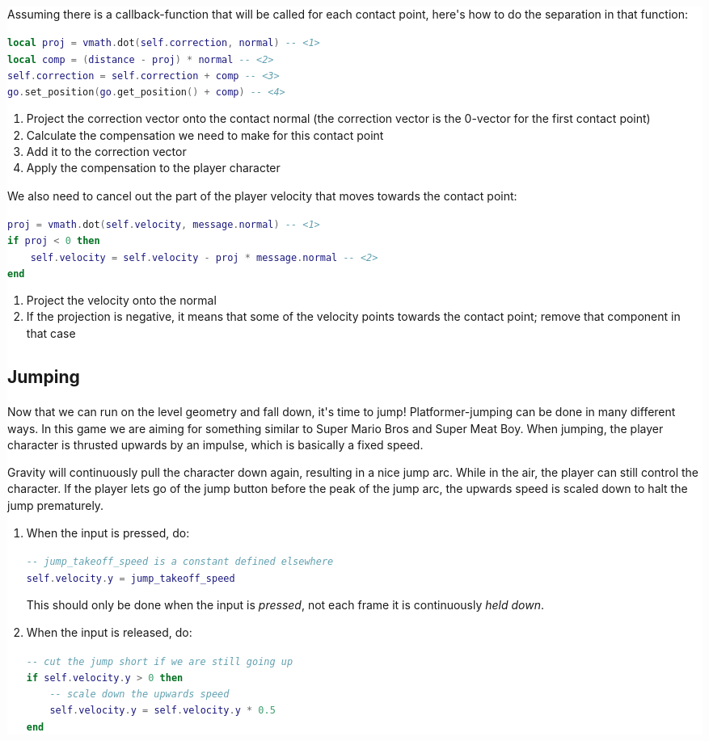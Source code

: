 Assuming there is a callback-function that will be called for each contact point, here's how to do the separation in that function:

```lua
local proj = vmath.dot(self.correction, normal) -- <1>
local comp = (distance - proj) * normal -- <2>
self.correction = self.correction + comp -- <3>
go.set_position(go.get_position() + comp) -- <4>
```

1. Project the correction vector onto the contact normal (the correction vector is the 0-vector for the first contact point)
2. Calculate the compensation we need to make for this contact point
3. Add it to the correction vector
4. Apply the compensation to the player character

We also need to cancel out the part of the player velocity that moves towards the contact point:

```lua
proj = vmath.dot(self.velocity, message.normal) -- <1>
if proj < 0 then
    self.velocity = self.velocity - proj * message.normal -- <2>
end
```
1. Project the velocity onto the normal
2. If the projection is negative, it means that some of the velocity points towards the contact point; remove that component in that case

## Jumping

Now that we can run on the level geometry and fall down, it's time to jump! Platformer-jumping can be done in many different ways. In this game we are aiming for something similar to Super Mario Bros and Super Meat Boy. When jumping, the player character is thrusted upwards by an impulse, which is basically a fixed speed.

Gravity will continuously pull the character down again, resulting in a nice jump arc. While in the air, the player can still control the character. If the player lets go of the jump button before the peak of the jump arc, the upwards speed is scaled down to halt the jump prematurely.

1. When the input is pressed, do:

    ```lua
    -- jump_takeoff_speed is a constant defined elsewhere
    self.velocity.y = jump_takeoff_speed
    ```

    This should only be done when the input is _pressed_, not each frame it is continuously _held down_.

2. When the input is released, do:

    ```lua
    -- cut the jump short if we are still going up
    if self.velocity.y > 0 then
        -- scale down the upwards speed
        self.velocity.y = self.velocity.y * 0.5
    end
    ```
